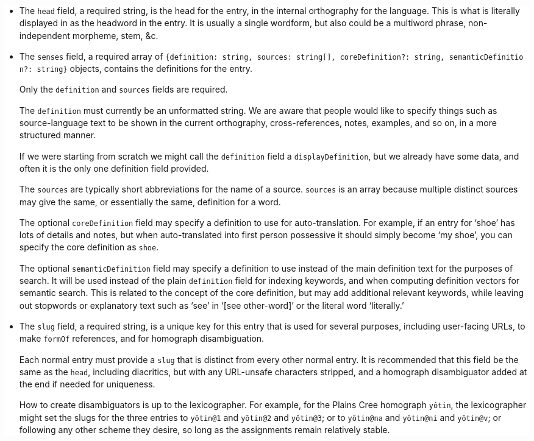   - The `head` field, a required string, is the head for the entry, in the
    internal orthography for the language. This is what is literally
    displayed in as the headword in the entry. It is usually a single
    wordform, but also could be a multiword phrase, non-independent
    morpheme, stem, &c.

  - The `senses` field, a required array of `{definition: string, sources:
    string[], coreDefinition?: string, semanticDefinition?: string}`
    objects, contains the definitions for the entry.

    Only the `definition` and `sources` fields are required.

    The `definition` must currently be an unformatted string. We are aware
    that people would like to specify things such as source-language text
    to be shown in the current orthography, cross-references, notes,
    examples, and so on, in a more structured manner.

    If we were starting from scratch we might call the `definition` field a
    `displayDefinition`, but we already have some data, and often it is the
    only one definition field provided.

    The `sources` are typically short abbreviations for the name of a
    source. `sources` is an array because multiple distinct sources may
    give the same, or essentially the same, definition for a word.

    The optional `coreDefinition` field may specify a definition to use for
    auto-translation. For example, if an entry for ‘shoe’ has lots of
    details and notes, but when auto-translated into first person
    possessive it should simply become ‘my shoe’, you can specify the core
    definition as `shoe`.

    The optional `semanticDefinition` field may specify a definition to use
    instead of the main definition text for the purposes of search. It will
    be used instead of the plain `definition` field for indexing keywords,
    and when computing definition vectors for semantic search. This is
    related to the concept of the core definition, but may add additional
    relevant keywords, while leaving out stopwords or explanatory text such
    as ‘see’ in ‘[see other-word]’ or the literal word ‘literally.’

  - The `slug` field, a required string, is a unique key for this entry
    that is used for several purposes, including user-facing URLs, to make
    `formOf` references, and for homograph disambiguation.

    Each normal entry must provide a `slug` that is distinct from every
    other normal entry. It is recommended that this field be the same as
    the `head`, including diacritics, but with any URL-unsafe characters
    stripped, and a homograph disambiguator added at the end if needed for
    uniqueness.

    How to create disambiguators is up to the lexicographer. For example,
    for the Plains Cree homograph `yôtin`, the lexicographer might set the
    slugs for the three entries to `yôtin@1` and `yôtin@2` and `yôtin@3`;
    or to `yôtin@na` and `yôtin@ni` and `yôtin@v`; or following any other
    scheme they desire, so long as the assignments remain relatively
    stable.


[Daffodil]: https://format.digitallinguistics.io
[prettier]: https://www.npmjs.com/package/prettier
[NFD]: https://developer.mozilla.org/en-US/docs/Web/JavaScript/Reference/Global_Objects/String/normalize#canonical_equivalence_normalization
[json-stable-sort]: https://www.npmjs.com/package/json-stable-stringify
[FST-stem1]: https://github.com/giellalt/lang-crk/blob/8574d2b163d115e6da4419794f21ffe692d76b9b/src/fst/stems/verb_stems.lexc#L123